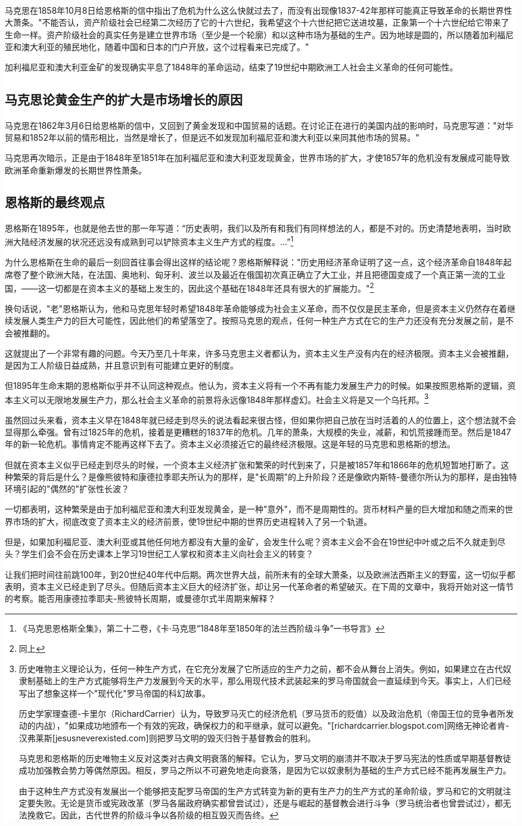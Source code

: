 马克思在1858年10月8日给恩格斯的信中指出了危机为什么这么快就过去了，而没有出现像1837-42年那样可能真正导致革命的长期世界性大萧条。"不能否认，资产阶级社会已经第二次经历了它的十六世纪，我希望这个十六世纪把它送进坟墓，正象第一个十六世纪给它带来了生命一样。资产阶级社会的真实任务是建立世界市场（至少是一个轮廓）和以这种市场为基础的生产。因为地球是圆的，所以随着加利福尼亚和澳大利亚的殖民地化，随着中国和日本的门户开放，这个过程看来已完成了。"

加利福尼亚和澳大利亚金矿的发现确实平息了1848年的革命运动，结束了19世纪中期欧洲工人社会主义革命的任何可能性。

## 马克思论黄金生产的扩大是市场增长的原因

马克思在1862年3月6日给恩格斯的信中，又回到了黄金发现和中国贸易的话题。在讨论正在进行的美国内战的影响时，马克思写道："对华贸易和1852年以前的情形相比，当然是增长了，但是远不如发现加利福尼亚和澳大利亚以来同其他市场的贸易。"

马克思再次暗示，正是由于1848年至1851年在加利福尼亚和澳大利亚发现黄金，世界市场的扩大，才使1857年的危机没有发展成可能导致欧洲革命重新爆发的长期世界性萧条。

## 恩格斯的最终观点

恩格斯在1895年，也就是他去世的那一年写道：“历史表明，我们以及所有和我们有同样想法的人，都是不对的。历史清楚地表明，当时欧洲大陆经济发展的状况还远没有成熟到可以铲除资本主义生产方式的程度。…”[^16]

[^16]: 《马克思恩格斯全集》，第二十二卷，《卡·马克思“1848年至1850年的法兰西阶级斗争”一书导言》

为什么恩格斯在生命的最后一刻回首往事会得出这样的结论呢？恩格斯解释说："历史用经济革命证明了这一点，这个经济革命自1848年起席卷了整个欧洲大陆，在法国、奥地利、匈牙利、波兰以及最近在俄国初次真正确立了大工业，并且把德国变成了一个真正第一流的工业国，——这一切都是在资本主义的基础上发生的，因此这个基础在1848年还具有很大的扩展能力。"[^17]

[^17]: 同上

换句话说，"老"恩格斯认为，他和马克思年轻时希望1848年革命能够成为社会主义革命，而不仅仅是民主革命，但是资本主义仍然存在着继续发展人类生产力的巨大可能性，因此他们的希望落空了。按照马克思的观点，任何一种生产方式在它的生产力还没有充分发展之前，是不会被推翻的。

这就提出了一个非常有趣的问题。今天乃至几十年来，许多马克思主义者都认为，资本主义生产没有内在的经济极限。资本主义会被推翻，是因为工人阶级日益成熟，并且意识到有可能建立更好的制度。

但1895年生命末期的恩格斯似乎并不认同这种观点。他认为，资本主义将有一个不再有能力发展生产力的时候。如果按照恩格斯的逻辑，资本主义可以无限地发展生产力，那么社会主义革命的前景将永远像1848年那样虚幻。社会主义将是又一个乌托邦。[^18]

[^18]: 历史唯物主义理论认为，任何一种生产方式，在它充分发展了它所适应的生产力之前，都不会从舞台上消失。例如，如果建立在古代奴隶制基础上的生产方式能够将生产力发展到今天的水平，那么用现代技术武装起来的罗马帝国就会一直延续到今天。事实上，人们已经写出了想象这样一个"现代化"罗马帝国的科幻故事。

    历史学家理查德-卡里尔（RichardCarrier）认为，导致罗马灭亡的经济危机（罗马货币的贬值）以及政治危机（帝国王位的竞争者所发动的内战），"如果成功地颁布一个有效的宪政，确保权力的和平继承，就可以避免。"[richardcarrier.blogspot.com]网络无神论者肯-汉弗莱斯[jesusneverexisted.com]则把罗马文明的毁灭归咎于基督教会的胜利。
    
    马克思和恩格斯的历史唯物主义反对这类对古典文明衰落的解释。它认为，罗马文明的崩溃并不取决于罗马宪法的性质或早期基督教徒成功加强教会势力等偶然原因。相反，罗马之所以不可避免地走向衰落，是因为它以奴隶制为基础的生产方式已经不能再发展生产力。
    
    由于这种生产方式没有发展出一个能够把支配罗马帝国的生产方式转变为新的更有生产力的生产方式的革命阶级，罗马和它的文明就注定要失败。无论是货币或宪政改革（罗马各届政府确实都曾尝试过），还是与崛起的基督教会进行斗争（罗马统治者也曾尝试过），都无法挽救它。因此，古代世界的阶级斗争以各阶级的相互毁灭而告终。

虽然回过头来看，资本主义早在1848年就已经走到尽头的说法看起来很古怪，但如果你把自己放在当时活着的人的位置上，这个想法就不会显得那么牵强。曾有过1825年的危机，接着是更糟糕的1837年的危机。几年的萧条，大规模的失业，减薪，和饥荒接踵而至。然后是1847年的新一轮危机。事情肯定不能再这样下去了。资本主义必须接近它的最终经济极限。这是年轻的马克思和恩格斯的想法。

但就在资本主义似乎已经走到尽头的时候，一个资本主义经济扩张和繁荣的时代到来了，只是被1857年和1866年的危机短暂地打断了。这种繁荣的背后是什么？是像熊彼特和康德拉季耶夫所认为的那样，是"长周期"的上升阶段？还是像欧内斯特-曼德尔所认为的那样，是由独特环境引起的"偶然的"扩张性长波？

一切都表明，这种繁荣是由于加利福尼亚和澳大利亚发现黄金，是一种"意外"，而不是周期性的。货币材料产量的巨大增加和随之而来的世界市场的扩大，彻底改变了资本主义的经济前景，使19世纪中期的世界历史进程转入了另一个轨道。

但是，如果加利福尼亚、澳大利亚或其他任何地方都没有大量的金矿，会发生什么呢？资本主义会不会在19世纪中叶或之后不久就走到尽头？学生们会不会在历史课本上学习19世纪工人掌权和资本主义向社会主义的转变？

让我们把时间往前跳100年，到20世纪40年代中后期。两次世界大战，前所未有的全球大萧条，以及欧洲法西斯主义的野蛮，这一切似乎都表明，资本主义已经走到了尽头。但随后资本主义巨大的经济扩张，却让另一代革命者的希望破灭。在下周的文章中，我将开始对这一情节的考察。能否用康德拉季耶夫-熊彼特长周期，或曼德尔式半周期来解释？


[^1]: 维多利亚时代指的是1837年至1901年在位的英国女王维多利亚的时代。本篇文章所研究的长期经济繁荣时期发生在这位英国君主统治的中期。
[^2]: 1848-1873年的繁荣时期并不是真正的繁荣，因为从技术上讲，繁荣是指10年左右的工业周期中的某一阶段。真正的意思是，1848-1873年之间发生的工业周期是以周期的繁荣阶段为主。在这一时期，没有出现长期的经济萧条。相反，发生在1873-1896年之间的工业周期则是以萧条为主。这就是为什么这一时期在20世纪30年代的大萧条之前被称为"大萧条"的原因。
[^3]: 整整一个世纪之后，类似的事情再次在欧洲发生。在大萧条、法西斯主义和第二次世界大战之后，欧洲的社会主义变革似乎已经成熟。但从20世纪40年代末开始，资本主义又开始走向繁荣，它逐步削弱了西欧的革命情绪，同时破坏了东欧和苏联建立的社会主义政府。在今后的文章中，我将研究二战后马上掀起的长期资本主义经济上升运动背后的原因。
[^4]: 我们又可以看到与一个世纪后发生的事件惊人的相似。经历了1929年开始的危机及其后果的马克思主义一代人认为，另一个资本主义长期繁荣的时期根本不可能出现。当繁荣无论如何到来时，起初人们都认为它是短暂的，新的"1929"即将到来。马克思主义的创始人在一个世纪前就做出了同样的反应。
[^5]: 这里指的是法国的中央银行--法国银行，也就是"货币当局"。
[^6]: 法兰西银行的银行券也是以金币和银币作为支付对象。银行券是真正的信用货币，而不是代币。与去年秋冬恐慌期间美联储大肆扩张代币不同，法国银行发行的是可兑换成金银币的信用货币，这代表着国内金属货币的真正增长，而不是代币。
[^7]: 在法国二月革命的压力和1847年伦敦恐慌的影响下，法兰西银行被迫暂停将其纸币兑换成金银币。实际上，法国银行被迫发行代币而非信用货币，以应对革命对财政的影响，而革命前的经济危机更进一步加剧了这种影响。革命和经济危机互相滋长。
[^8]: 在这一时期，马克思还没有区分劳动和劳动能力，他是在1857年前后才开始进行区分的。
[^9]: 虽然大多数商品的价格由于繁荣的影响而开始上涨，而且加利福尼亚和澳大利亚发现的新金矿使黄金贬值，但与此相反，由于一系列好收成，粮食价格正在下降。粮食价格的下降，往往会提高实际工资，增加工人阶级的购买力，加强资本主义的繁荣。
[^10]: 这不仅反映在1849年欧洲大陆革命的失败上，也反映在1848年后英国的宪章主义运动的消亡上。
[^11]: 指代表大地主和资本家利益的政治派别的胜利，他们维护了1848年革命后统治欧洲的现有"秩序"。
[^12]: 马克思所说的"反动派"是指封建关系的维护者，而不是资本主义关系的维护者。马克思指出，当时资本主义的迅速发展，不仅不利于工人革命，而且也在破坏欧洲封建关系的残余。
[^13]: 原材料价格高涨往往是危机临近的标志。
[^14]: 指资本主义政府在危机时期有时实行的外汇或资本管制。政府利用国家权力，试图阻止货币资本从国内撤出，从而试图防止全面的"崩溃"，以及随之而来的货币有效需求的大规模萎缩、生产的崩溃和大量失业。
[^15]: 大量囤积在银行的闲置货币资本的积累，是工业周期萧条阶段的特征。马克思是在暗示，世界经济一定处于某种萧条状态。然而，在曼彻斯特的恩格斯却在报告说，商业是"该死的玫瑰色"。这意味着，即使银行里积累了大量的闲置货币资本，商业也在蓬勃发展。由于这些囤积的闲置货币资本不是"货币当局"创造的象征性货币，而是从加利福尼亚和澳大利亚的金矿流入欧洲的"真正的"金币，这意味着货币上的有效需求将在未来几年内不断扩大，使那种导致工人激进化的长期世界经济萧条在一段时间内很难发生。